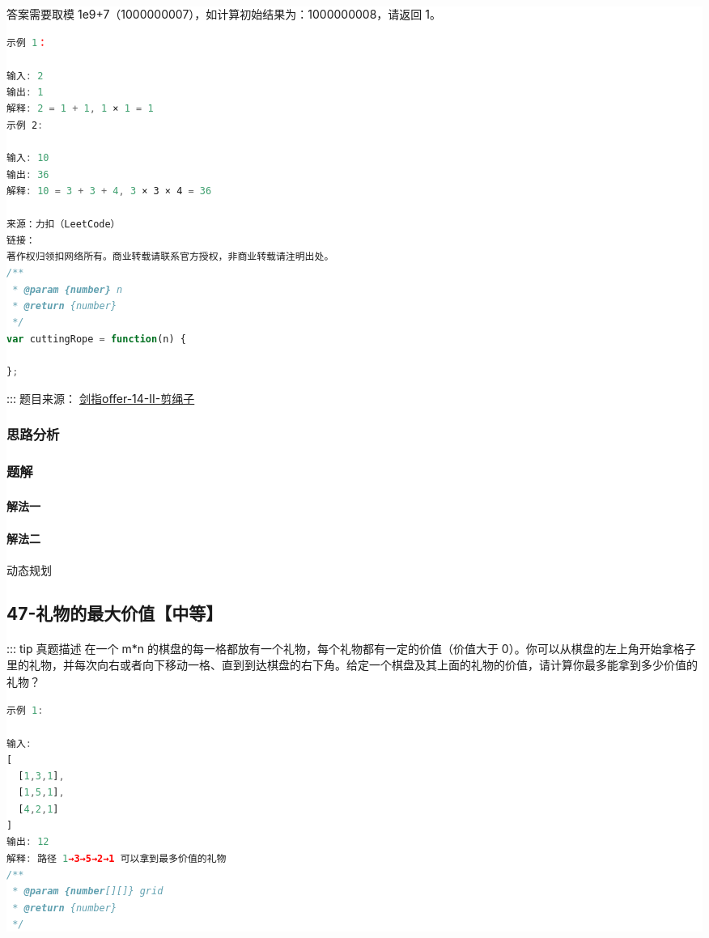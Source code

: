 答案需要取模 1e9+7（1000000007），如计算初始结果为：1000000008，请返回 1。

```js
示例 1：

输入: 2
输出: 1
解释: 2 = 1 + 1, 1 × 1 = 1
示例 2:

输入: 10
输出: 36
解释: 10 = 3 + 3 + 4, 3 × 3 × 4 = 36

来源：力扣（LeetCode）
链接：
著作权归领扣网络所有。商业转载请联系官方授权，非商业转载请注明出处。
/**
 * @param {number} n
 * @return {number}
 */
var cuttingRope = function(n) {

};
```
:::
题目来源：
[剑指offer-14-II-剪绳子](https://leetcode-cn.com/problems/jian-sheng-zi-ii-lcof)

### 思路分析


### 题解

#### 解法一
```js

```

#### 解法二
动态规划
```js

```

## 47-礼物的最大价值【中等】
::: tip 真题描述
在一个 m*n 的棋盘的每一格都放有一个礼物，每个礼物都有一定的价值（价值大于 0）。你可以从棋盘的左上角开始拿格子里的礼物，并每次向右或者向下移动一格、直到到达棋盘的右下角。给定一个棋盘及其上面的礼物的价值，请计算你最多能拿到多少价值的礼物？

```js
示例 1:

输入: 
[
  [1,3,1],
  [1,5,1],
  [4,2,1]
]
输出: 12
解释: 路径 1→3→5→2→1 可以拿到最多价值的礼物
/**
 * @param {number[][]} grid
 * @return {number}
 */
```